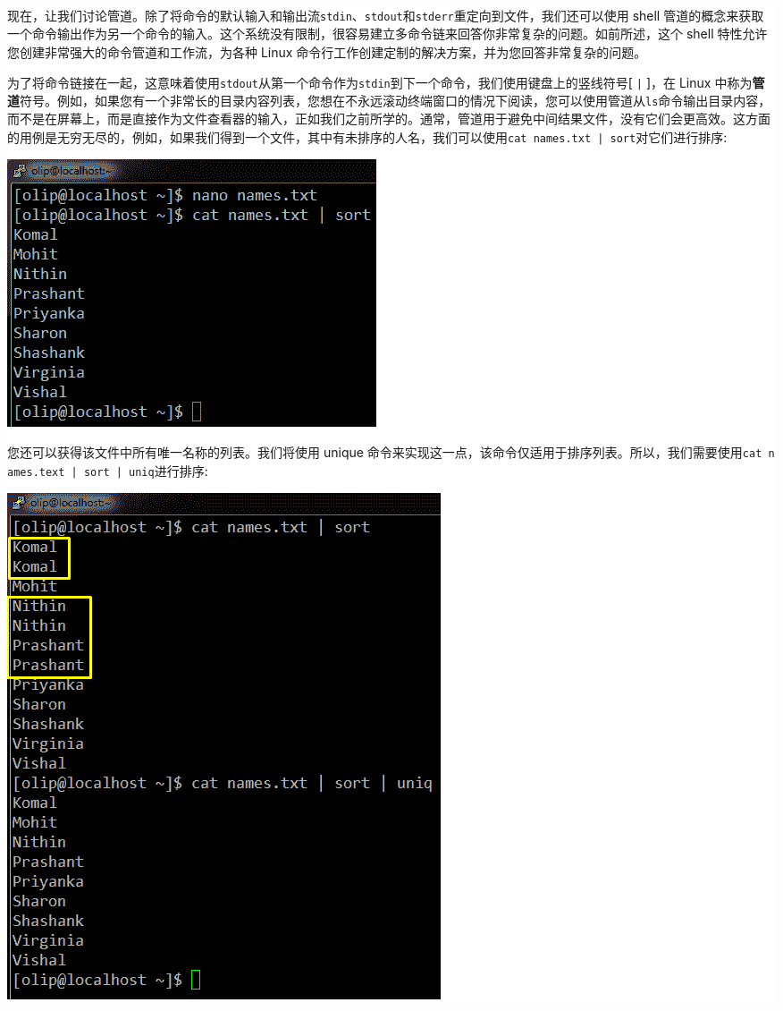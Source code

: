 现在，让我们讨论管道。除了将命令的默认输入和输出流`stdin`、`stdout`和`stderr`重定向到文件，我们还可以使用 shell 管道的概念来获取一个命令输出作为另一个命令的输入。这个系统没有限制，很容易建立多命令链来回答你非常复杂的问题。如前所述，这个 shell 特性允许您创建非常强大的命令管道和工作流，为各种 Linux 命令行工作创建定制的解决方案，并为您回答非常复杂的问题。

为了将命令链接在一起，这意味着使用`stdout`从第一个命令作为`stdin`到下一个命令，我们使用键盘上的竖线符号[ `|` ]，在 Linux 中称为**管道**符号。例如，如果您有一个非常长的目录内容列表，您想在不永远滚动终端窗口的情况下阅读，您可以使用管道从`ls`命令输出目录内容，而不是在屏幕上，而是直接作为文件查看器的输入，正如我们之前所学的。通常，管道用于避免中间结果文件，没有它们会更高效。这方面的用例是无穷无尽的，例如，如果我们得到一个文件，其中有未排序的人名，我们可以使用`cat names.txt | sort`对它们进行排序:

![](img/06f54597-854a-4347-bc93-2c6b62fa8f2b.png)

您还可以获得该文件中所有唯一名称的列表。我们将使用 unique 命令来实现这一点，该命令仅适用于排序列表。所以，我们需要使用`cat names.text | sort | uniq`进行排序:

![](img/729cab59-0336-4c7a-a106-a3cd9c908b25.png)
